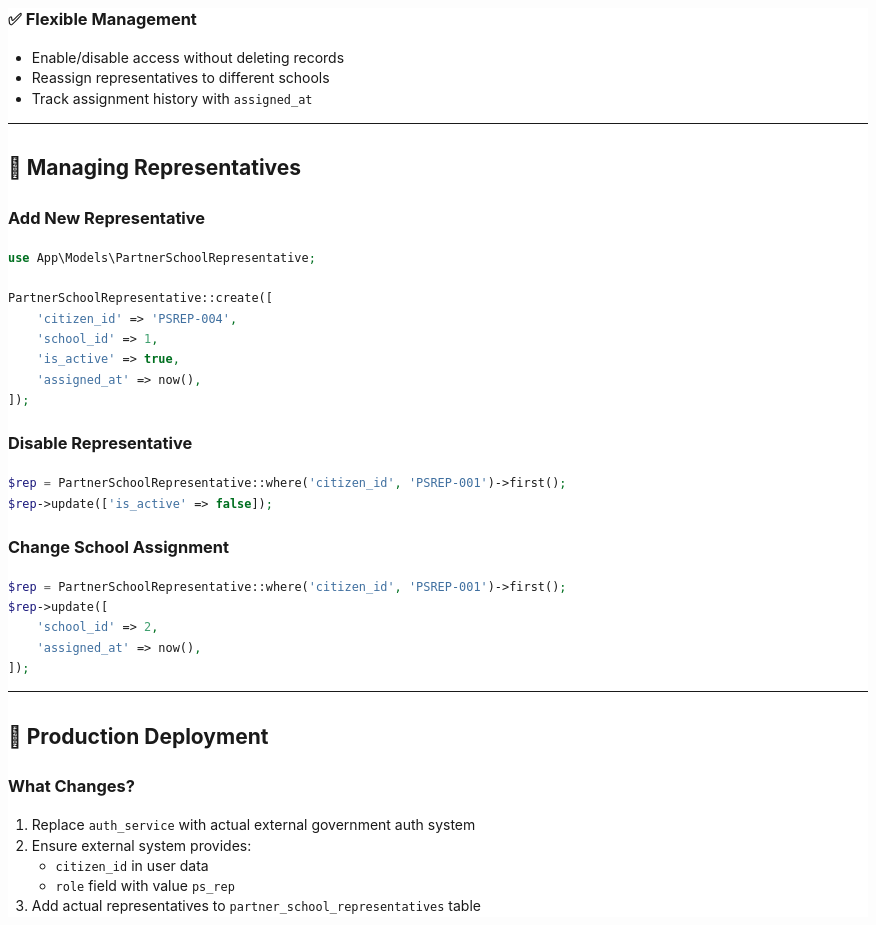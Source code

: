 ### ✅ Flexible Management

- Enable/disable access without deleting records
- Reassign representatives to different schools
- Track assignment history with `assigned_at`

---

## 📝 Managing Representatives

### Add New Representative

```php
use App\Models\PartnerSchoolRepresentative;

PartnerSchoolRepresentative::create([
    'citizen_id' => 'PSREP-004',
    'school_id' => 1,
    'is_active' => true,
    'assigned_at' => now(),
]);
```

### Disable Representative

```php
$rep = PartnerSchoolRepresentative::where('citizen_id', 'PSREP-001')->first();
$rep->update(['is_active' => false]);
```

### Change School Assignment

```php
$rep = PartnerSchoolRepresentative::where('citizen_id', 'PSREP-001')->first();
$rep->update([
    'school_id' => 2,
    'assigned_at' => now(),
]);
```

---

## 🚀 Production Deployment

### What Changes?

1. Replace `auth_service` with actual external government auth system
2. Ensure external system provides:
   - `citizen_id` in user data
   - `role` field with value `ps_rep`
3. Add actual representatives to `partner_school_representatives` table
